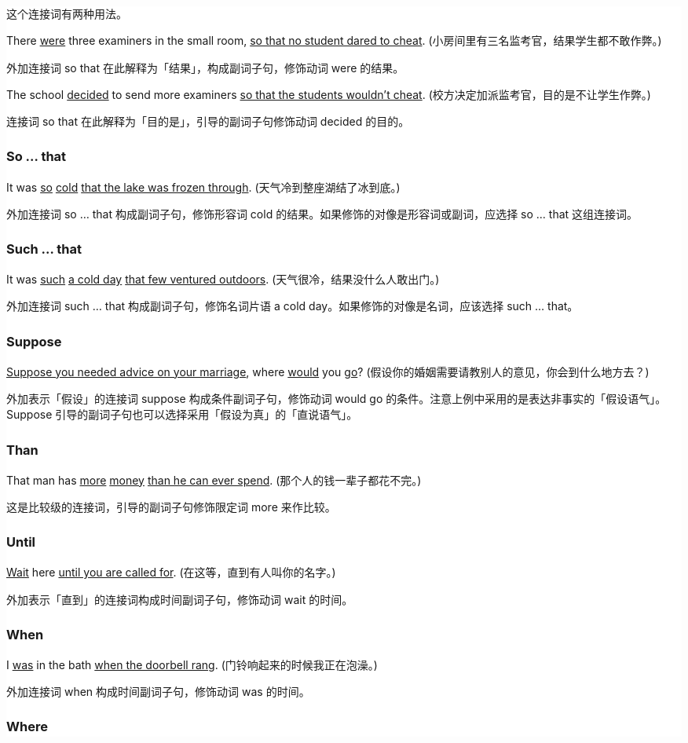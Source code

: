 这个连接词有两种用法。

There <u>were</u> three examiners in the small room, <u>so that no student dared to cheat</u>.
(小房间里有三名监考官，结果学生都不敢作弊。)

外加连接词 so that 在此解释为「结果」，构成副词子句，修饰动词 were 的结果。

The school <u>decided</u> to send more examiners <u>so that the students wouldn’t cheat</u>.
(校方决定加派监考官，目的是不让学生作弊。)

连接词 so that 在此解释为「目的是」，引导的副词子句修饰动词 decided 的目的。

### So … that

It was <u>so</u> <u>cold</u> <u>that the lake was frozen through</u>.
(天气冷到整座湖结了冰到底。)

外加连接词 so … that 构成副词子句，修饰形容词 cold 的结果。如果修饰的对像是形容词或副词，应选择 so … that 这组连接词。

### Such … that

It was <u>such</u> <u>a cold day</u> <u>that few ventured outdoors</u>.
(天气很冷，结果没什么人敢出门。)

外加连接词 such … that 构成副词子句，修饰名词片语 a cold day。如果修饰的对像是名词，应该选择 such … that。

### Suppose

<u>Suppose you needed advice on your marriage</u>, where <u>would</u> you <u>go</u>?
(假设你的婚姻需要请教别人的意见，你会到什么地方去？)

外加表示「假设」的连接词 suppose 构成条件副词子句，修饰动词 would go 的条件。注意上例中采用的是表达非事实的「假设语气」。 Suppose 引导的副词子句也可以选择采用「假设为真」的「直说语气」。

### Than

That man has <u>more</u> <u>money</u> <u>than he can ever spend</u>.
(那个人的钱一辈子都花不完。)

这是比较级的连接词，引导的副词子句修饰限定词 more 来作比较。

### Until

<u>Wait</u> here <u>until you are called for</u>.
(在这等，直到有人叫你的名字。)

外加表示「直到」的连接词构成时间副词子句，修饰动词 wait 的时间。

### When

I <u>was</u> in the bath <u>when the doorbell rang</u>.
(门铃响起来的时候我正在泡澡。)

外加连接词 when 构成时间副词子句，修饰动词 was 的时间。

### Where

